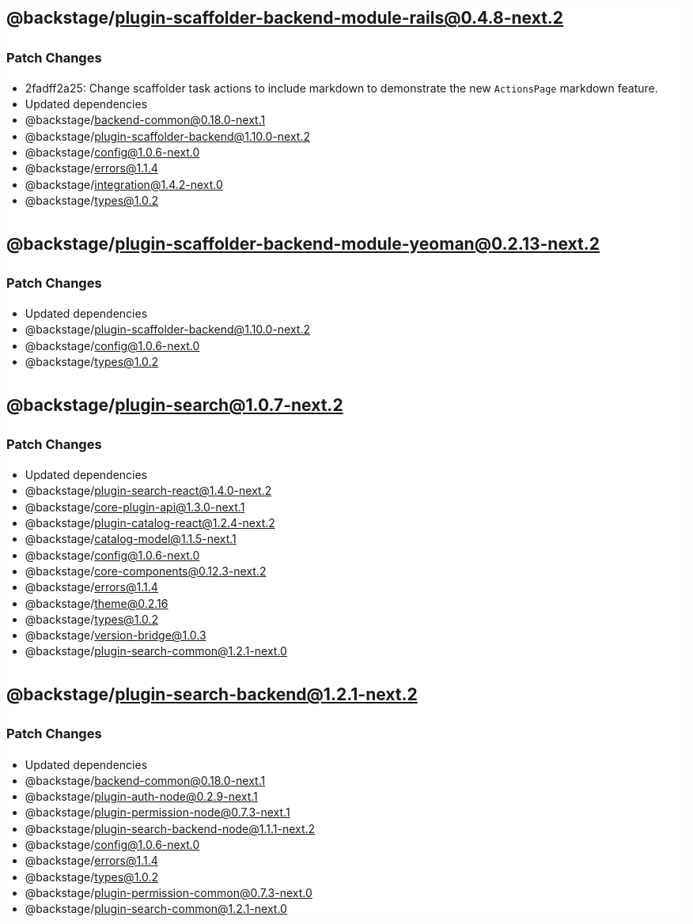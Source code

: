 ## @backstage/plugin-scaffolder-backend-module-rails@0.4.8-next.2

### Patch Changes

- 2fadff2a25: Change scaffolder task actions to include markdown to demonstrate the new `ActionsPage` markdown feature.
- Updated dependencies
 - @backstage/backend-common@0.18.0-next.1
 - @backstage/plugin-scaffolder-backend@1.10.0-next.2
 - @backstage/config@1.0.6-next.0
 - @backstage/errors@1.1.4
 - @backstage/integration@1.4.2-next.0
 - @backstage/types@1.0.2

## @backstage/plugin-scaffolder-backend-module-yeoman@0.2.13-next.2

### Patch Changes

- Updated dependencies
 - @backstage/plugin-scaffolder-backend@1.10.0-next.2
 - @backstage/config@1.0.6-next.0
 - @backstage/types@1.0.2

## @backstage/plugin-search@1.0.7-next.2

### Patch Changes

- Updated dependencies
 - @backstage/plugin-search-react@1.4.0-next.2
 - @backstage/core-plugin-api@1.3.0-next.1
 - @backstage/plugin-catalog-react@1.2.4-next.2
 - @backstage/catalog-model@1.1.5-next.1
 - @backstage/config@1.0.6-next.0
 - @backstage/core-components@0.12.3-next.2
 - @backstage/errors@1.1.4
 - @backstage/theme@0.2.16
 - @backstage/types@1.0.2
 - @backstage/version-bridge@1.0.3
 - @backstage/plugin-search-common@1.2.1-next.0

## @backstage/plugin-search-backend@1.2.1-next.2

### Patch Changes

- Updated dependencies
 - @backstage/backend-common@0.18.0-next.1
 - @backstage/plugin-auth-node@0.2.9-next.1
 - @backstage/plugin-permission-node@0.7.3-next.1
 - @backstage/plugin-search-backend-node@1.1.1-next.2
 - @backstage/config@1.0.6-next.0
 - @backstage/errors@1.1.4
 - @backstage/types@1.0.2
 - @backstage/plugin-permission-common@0.7.3-next.0
 - @backstage/plugin-search-common@1.2.1-next.0
